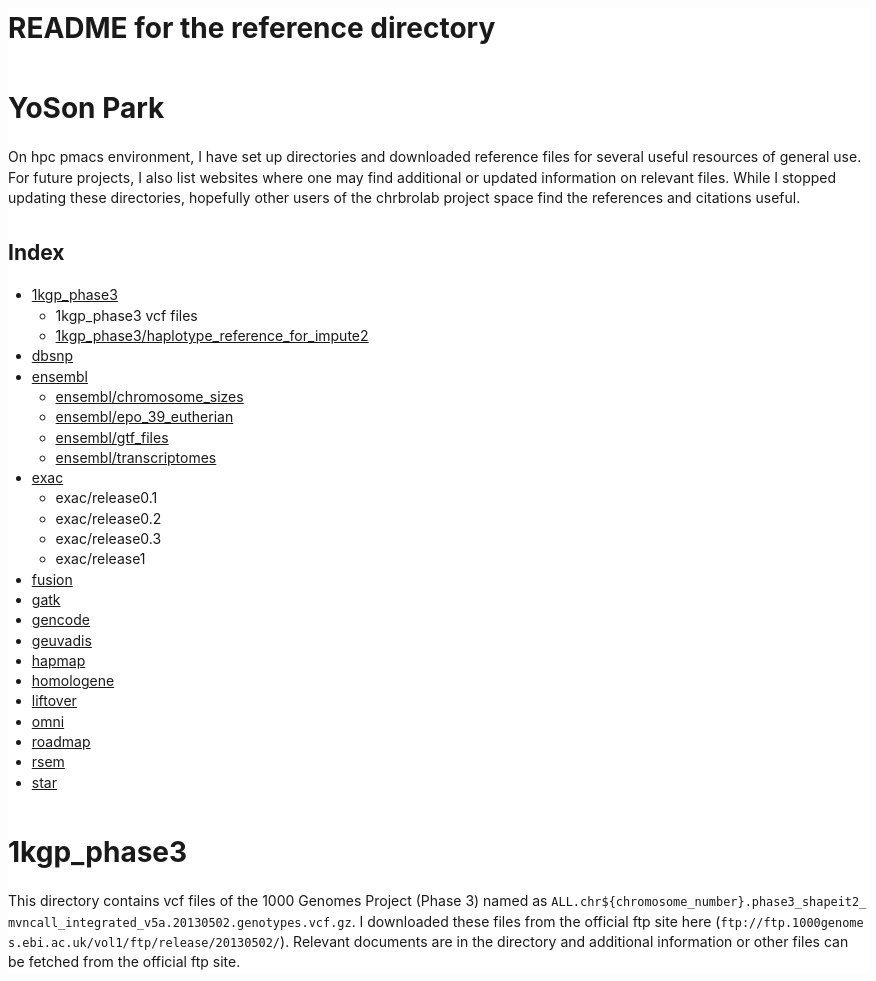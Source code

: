 
# README for the reference directory
# YoSon Park



On hpc pmacs environment, I have set up directories and downloaded reference files for several useful resources of general use. For future projects, I also list websites where one may find additional or updated information on relevant files. While I stopped updating these directories, hopefully other users of the chrbrolab project space find the references and citations useful.



## Index


* [1kgp_phase3](#1kgp_phase3)
  * 1kgp_phase3 vcf files
  * [1kgp_phase3/haplotype_reference_for_impute2](#1kgp_phase3haplotype_reference_for_impute2)
* [dbsnp](#dbsnp)
* [ensembl](#ensembl)
  * [ensembl/chromosome_sizes](#ensemblchromosome_sizes)
  * [ensembl/epo_39_eutherian](#ensemblepo_39_eutherian)
  * [ensembl/gtf_files](#ensemblgtf_files)
  * [ensembl/transcriptomes](#ensembltranscriptomes)
* [exac](#exac)
  * exac/release0.1
  * exac/release0.2
  * exac/release0.3
  * exac/release1
* [fusion](#fusion)
* [gatk](#gatk)
* [gencode](#gencode)
* [geuvadis](#geuvadis)
* [hapmap](#hapmap)
* [homologene](#homologene)
* [liftover](#liftover)
* [omni](#omni)
* [roadmap](#roadmap)
* [rsem](#rsem)
* [star](#star)








# 1kgp_phase3

This directory contains vcf files of the 1000 Genomes Project (Phase 3) named as `ALL.chr${chromosome_number}.phase3_shapeit2_mvncall_integrated_v5a.20130502.genotypes.vcf.gz`. I downloaded these files from the official ftp site here (`ftp://ftp.1000genomes.ebi.ac.uk/vol1/ftp/release/20130502/`). Relevant documents are in the directory and additional information or other files can be fetched from the official ftp site.
